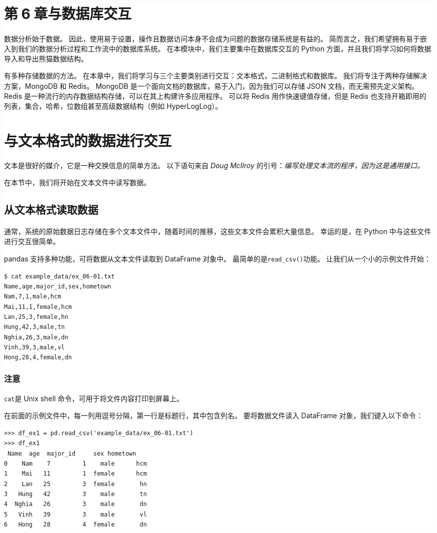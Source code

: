 # 第 6 章与数据库交互

数据分析始于数据。 因此，使用易于设置，操作且数据访问本身不会成为问题的数据存储系统是有益的。 简而言之，我们希望拥有易于嵌入到我们的数据分析过程和工作流中的数据库系统。 在本模块中，我们主要集中在数据库交互的 Python 方面，并且我们将学习如何将数据导入和导出熊猫数据结构。

有多种存储数据的方法。 在本章中，我们将学习与三个主要类别进行交互：文本格式，二进制格式和数据库。 我们将专注于两种存储解决方案，MongoDB 和 Redis。 MongoDB 是一个面向文档的数据库，易于入门，因为我们可以存储 JSON 文档，而无需预先定义架构。 Redis 是一种流行的内存数据结构存储，可以在其上构建许多应用程序。 可以将 Redis 用作快速键值存储，但是 Redis 也支持开箱即用的列表，集合，哈希，位数组甚至高级数据结构（例如 HyperLogLog）。

# 与文本格式的数据进行交互

文本是很好的媒介，它是一种交换信息的简单方法。 以下语句来自 *Doug McIlroy* 的引号：*编写处理文本流的程序，因为这是通用接口。*

在本节中，我们将开始在文本文件中读写数据。

## 从文本格式读取数据

通常，系统的原始数据日志存储在多个文本文件中，随着时间的推移，这些文本文件会累积大量信息。 幸运的是，在 Python 中与这些文件进行交互很简单。

pandas 支持多种功能，可将数据从文本文件读取到 DataFrame 对象中。 最简单的是`read_csv()`功能。 让我们从一个小的示例文件开始：

```pypy
$ cat example_data/ex_06-01.txt
Name,age,major_id,sex,hometown
Nam,7,1,male,hcm
Mai,11,1,female,hcm
Lan,25,3,female,hn
Hung,42,3,male,tn
Nghia,26,3,male,dn
Vinh,39,3,male,vl
Hong,28,4,female,dn

```

### 注意

`cat`是 Unix shell 命令，可用于将文件内容打印到屏幕上。

在前面的示例文件中，每一列用逗号分隔，第一行是标题行，其中包含列名。 要将数据文件读入 DataFrame 对象，我们键入以下命令：

```pypy
>>> df_ex1 = pd.read_csv('example_data/ex_06-01.txt')
>>> df_ex1
 Name  age  major_id     sex hometown
0    Nam    7         1    male      hcm
1    Mai   11         1  female      hcm
2    Lan   25         3  female       hn
3   Hung   42         3    male       tn
4  Nghia   26         3    male       dn
5   Vinh   39         3    male       vl
6   Hong   28         4  female       dn

```
